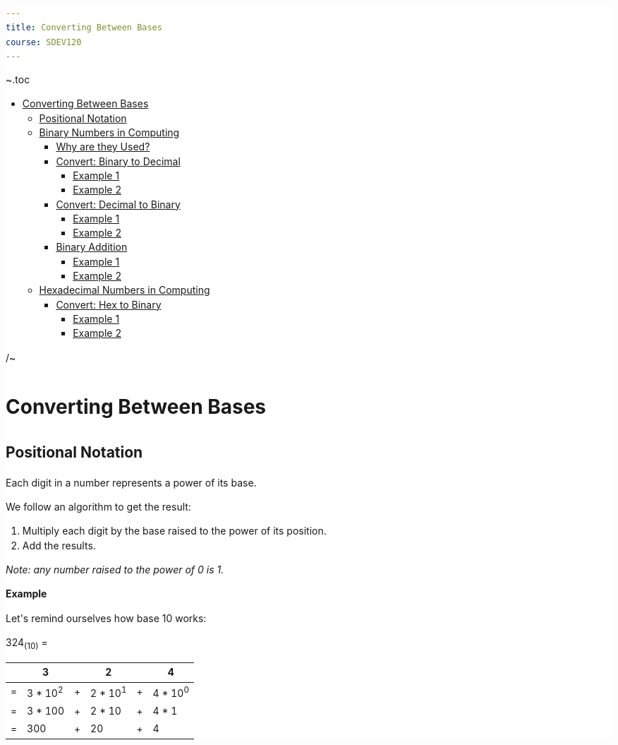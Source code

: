 ```yaml
---
title: Converting Between Bases
course: SDEV120
---
```


~.toc

- [Converting Between Bases](#converting-between-bases)
  - [Positional Notation](#positional-notation)
  - [Binary Numbers in Computing](#binary-numbers-in-computing)
    - [Why are they Used?](#why-are-they-used)
    - [Convert: Binary to Decimal](#convert-binary-to-decimal)
      - [Example 1](#example-1)
      - [Example 2](#example-2)
    - [Convert: Decimal to Binary](#convert-decimal-to-binary)
      - [Example 1](#example-1-1)
      - [Example 2](#example-2-1)
    - [Binary Addition](#binary-addition)
      - [Example 1](#example-1-2)
      - [Example 2](#example-2-2)
  - [Hexadecimal Numbers in Computing](#hexadecimal-numbers-in-computing)
    - [Convert: Hex to Binary](#convert-hex-to-binary)
      - [Example 1](#example-1-3)
      - [Example 2](#example-2-3)

/~

# Converting Between Bases

## Positional Notation

Each digit in a number represents a power of its base.

We follow an algorithm to get the result:

1. Multiply each digit by the base raised to the power of its position.
2. Add the results.

_Note: any number raised to the power of 0 is 1._

**Example**

Let's remind ourselves how base 10 works:

324<sub>(10)</sub> =

|     | 3                   |     | 2                   |     | 4                   |
| --- | ------------------- | --- | ------------------- | --- | ------------------- |
| =   | 3 \* 10<sup>2</sup> | +   | 2 \* 10<sup>1</sup> | +   | 4 \* 10<sup>0</sup> |
| =   | 3 \* 100            | +   | 2 \* 10             | +   | 4 \* 1              |
| =   | 300                 | +   | 20                  | +   | 4                   |
